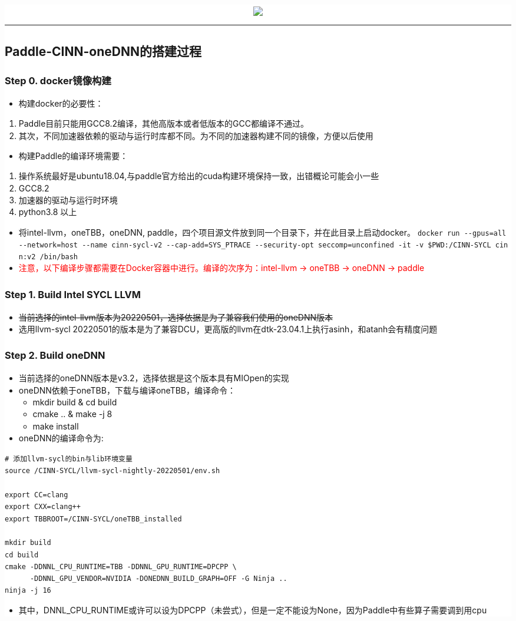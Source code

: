 
<p align="center">
<img align="center" src="doc/imgs/logo.png", width=1600>
<p>

--------------------------------------------------------------------------------
## Paddle-CINN-oneDNN的搭建过程

### Step 0. docker镜像构建
- 构建docker的必要性：
1. Paddle目前只能用GCC8.2编译，其他高版本或者低版本的GCC都编译不通过。
2. 其次，不同加速器依赖的驱动与运行时库都不同。为不同的加速器构建不同的镜像，方便以后使用
- 构建Paddle的编译环境需要：
1. 操作系统最好是ubuntu18.04,与paddle官方给出的cuda构建环境保持一致，出错概论可能会小一些
2. GCC8.2
3. 加速器的驱动与运行时环境
4. python3.8 以上

- 将intel-llvm，oneTBB，oneDNN, paddle，四个项目源文件放到同一个目录下，并在此目录上启动docker。
`docker run --gpus=all --network=host --name cinn-sycl-v2 --cap-add=SYS_PTRACE --security-opt seccomp=unconfined -it -v $PWD:/CINN-SYCL cinn:v2 /bin/bash`
- <font color=#FF000 > 注意，以下编译步骤都需要在Docker容器中进行。编译的次序为：intel-llvm -> oneTBB -> oneDNN -> paddle </font>

### Step 1. Build Intel SYCL LLVM
- ~~当前选择的intel-llvm版本为20220501，选择依据是为了兼容我们使用的oneDNN版本~~
- 选用llvm-sycl 20220501的版本是为了兼容DCU，更高版的llvm在dtk-23.04.1上执行asinh，和atanh会有精度问题

### Step 2. Build oneDNN
- 当前选择的oneDNN版本是v3.2，选择依据是这个版本具有MIOpen的实现
- oneDNN依赖于oneTBB，下载与编译oneTBB，编译命令：
    - mkdir build & cd build
    - cmake .. & make -j 8
    - make install
- oneDNN的编译命令为:

```
# 添加llvm-sycl的bin与lib环境变量
source /CINN-SYCL/llvm-sycl-nightly-20220501/env.sh

export CC=clang
export CXX=clang++
export TBBROOT=/CINN-SYCL/oneTBB_installed

mkdir build
cd build
cmake -DDNNL_CPU_RUNTIME=TBB -DDNNL_GPU_RUNTIME=DPCPP \
      -DDNNL_GPU_VENDOR=NVIDIA -DONEDNN_BUILD_GRAPH=OFF -G Ninja ..
ninja -j 16

```
- 其中，DNNL_CPU_RUNTIME或许可以设为DPCPP（未尝式），但是一定不能设为None，因为Paddle中有些算子需要调到用cpu
